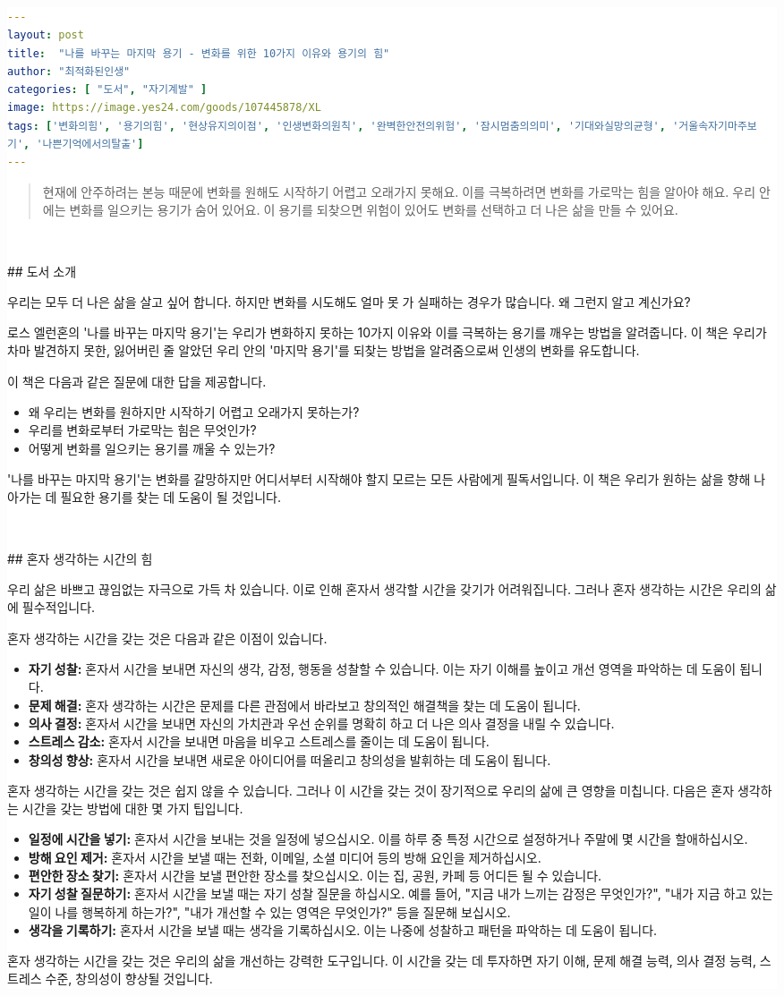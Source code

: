 ```yaml
---
layout: post
title:  "나를 바꾸는 마지막 용기 - 변화를 위한 10가지 이유와 용기의 힘"
author: "최적화된인생"
categories: [ "도서", "자기계발" ]
image: https://image.yes24.com/goods/107445878/XL
tags: ['변화의힘', '용기의힘', '현상유지의이점', '인생변화의원칙', '완벽한안전의위험', '잠시멈춤의의미', '기대와실망의균형', '거울속자기마주보기', '나쁜기억에서의탈출']
---
```

> 현재에 안주하려는 본능 때문에 변화를 원해도 시작하기 어렵고 오래가지 못해요. 이를 극복하려면 변화를 가로막는 힘을 알아야 해요.
우리 안에는 변화를 일으키는 용기가 숨어 있어요. 이 용기를 되찾으면 위험이 있어도 변화를 선택하고 더 나은 삶을 만들 수 있어요.

<p>&nbsp;</p>
## 도서 소개

우리는 모두 더 나은 삶을 살고 싶어 합니다. 하지만 변화를 시도해도 얼마 못 가 실패하는 경우가 많습니다. 왜 그런지 알고 계신가요?

로스 엘런혼의 '나를 바꾸는 마지막 용기'는 우리가 변화하지 못하는 10가지 이유와 이를 극복하는 용기를 깨우는 방법을 알려줍니다. 이 책은 우리가 차마 발견하지 못한, 잃어버린 줄 알았던 우리 안의 '마지막 용기'를 되찾는 방법을 알려줌으로써 인생의 변화를 유도합니다.

이 책은 다음과 같은 질문에 대한 답을 제공합니다.

- 왜 우리는 변화를 원하지만 시작하기 어렵고 오래가지 못하는가?
- 우리를 변화로부터 가로막는 힘은 무엇인가?
- 어떻게 변화를 일으키는 용기를 깨울 수 있는가?

'나를 바꾸는 마지막 용기'는 변화를 갈망하지만 어디서부터 시작해야 할지 모르는 모든 사람에게 필독서입니다. 이 책은 우리가 원하는 삶을 향해 나아가는 데 필요한 용기를 찾는 데 도움이 될 것입니다.

<p>&nbsp;</p>
## 혼자 생각하는 시간의 힘

우리 삶은 바쁘고 끊임없는 자극으로 가득 차 있습니다. 이로 인해 혼자서 생각할 시간을 갖기가 어려워집니다. 그러나 혼자 생각하는 시간은 우리의 삶에 필수적입니다.

혼자 생각하는 시간을 갖는 것은 다음과 같은 이점이 있습니다.

- **자기 성찰:** 혼자서 시간을 보내면 자신의 생각, 감정, 행동을 성찰할 수 있습니다. 이는 자기 이해를 높이고 개선 영역을 파악하는 데 도움이 됩니다.
- **문제 해결:** 혼자 생각하는 시간은 문제를 다른 관점에서 바라보고 창의적인 해결책을 찾는 데 도움이 됩니다.
- **의사 결정:** 혼자서 시간을 보내면 자신의 가치관과 우선 순위를 명확히 하고 더 나은 의사 결정을 내릴 수 있습니다.
- **스트레스 감소:** 혼자서 시간을 보내면 마음을 비우고 스트레스를 줄이는 데 도움이 됩니다.
- **창의성 향상:** 혼자서 시간을 보내면 새로운 아이디어를 떠올리고 창의성을 발휘하는 데 도움이 됩니다.

혼자 생각하는 시간을 갖는 것은 쉽지 않을 수 있습니다. 그러나 이 시간을 갖는 것이 장기적으로 우리의 삶에 큰 영향을 미칩니다. 다음은 혼자 생각하는 시간을 갖는 방법에 대한 몇 가지 팁입니다.

- **일정에 시간을 넣기:** 혼자서 시간을 보내는 것을 일정에 넣으십시오. 이를 하루 중 특정 시간으로 설정하거나 주말에 몇 시간을 할애하십시오.
- **방해 요인 제거:** 혼자서 시간을 보낼 때는 전화, 이메일, 소셜 미디어 등의 방해 요인을 제거하십시오.
- **편안한 장소 찾기:** 혼자서 시간을 보낼 편안한 장소를 찾으십시오. 이는 집, 공원, 카페 등 어디든 될 수 있습니다.
- **자기 성찰 질문하기:** 혼자서 시간을 보낼 때는 자기 성찰 질문을 하십시오. 예를 들어, "지금 내가 느끼는 감정은 무엇인가?", "내가 지금 하고 있는 일이 나를 행복하게 하는가?", "내가 개선할 수 있는 영역은 무엇인가?" 등을 질문해 보십시오.
- **생각을 기록하기:** 혼자서 시간을 보낼 때는 생각을 기록하십시오. 이는 나중에 성찰하고 패턴을 파악하는 데 도움이 됩니다.

혼자 생각하는 시간을 갖는 것은 우리의 삶을 개선하는 강력한 도구입니다. 이 시간을 갖는 데 투자하면 자기 이해, 문제 해결 능력, 의사 결정 능력, 스트레스 수준, 창의성이 향상될 것입니다.
